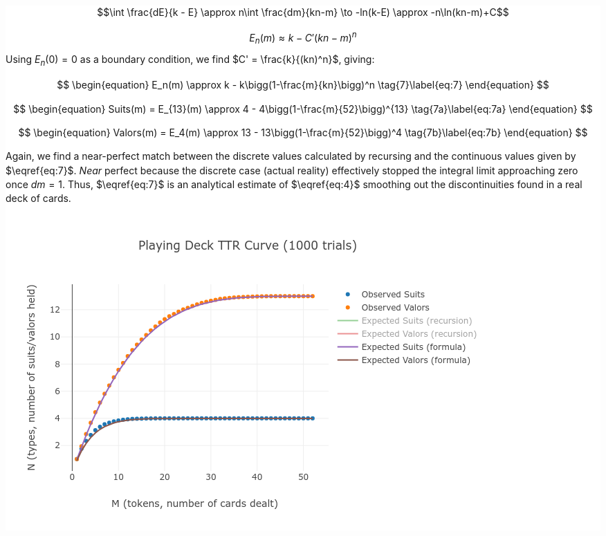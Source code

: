 $$\int \frac{dE}{k - E} \approx n\int \frac{dm}{kn-m} \to -ln(k-E) \approx -n\ln(kn-m)+C$$

$$
\begin{equation}
E_n(m) \approx k - C'(kn-m)^n\tag{6}\label{eq:6}
\end{equation}
$$
Using $E_n(0)=0$ as a boundary condition, we find $C' = \frac{k}{(kn)^n}$, giving:

$$
\begin{equation}
E_n(m) \approx k - k\bigg(1-\frac{m}{kn}\bigg)^n \tag{7}\label{eq:7}
\end{equation}
$$

$$
\begin{equation}
Suits(m) = E_{13}(m) \approx 4 - 4\bigg(1-\frac{m}{52}\bigg)^{13} \tag{7a}\label{eq:7a}
\end{equation}
$$

$$
\begin{equation}
Valors(m) = E_4(m) \approx 13 - 13\bigg(1-\frac{m}{52}\bigg)^4 \tag{7b}\label{eq:7b}
\end{equation}
$$

Again, we find a near-perfect match between the discrete values calculated by recursing and the continuous values given by $\eqref{eq:7}$. *Near* perfect because the discrete case (actual reality) effectively stopped the integral limit approaching zero once $dm=1$. Thus, $\eqref{eq:7}$ is an analytical estimate of $\eqref{eq:4}$ smoothing out the discontinuities found in a real deck of cards.

![Figure 2: Card Deck TTR Curve with Formula](img/cards-formula.png)
